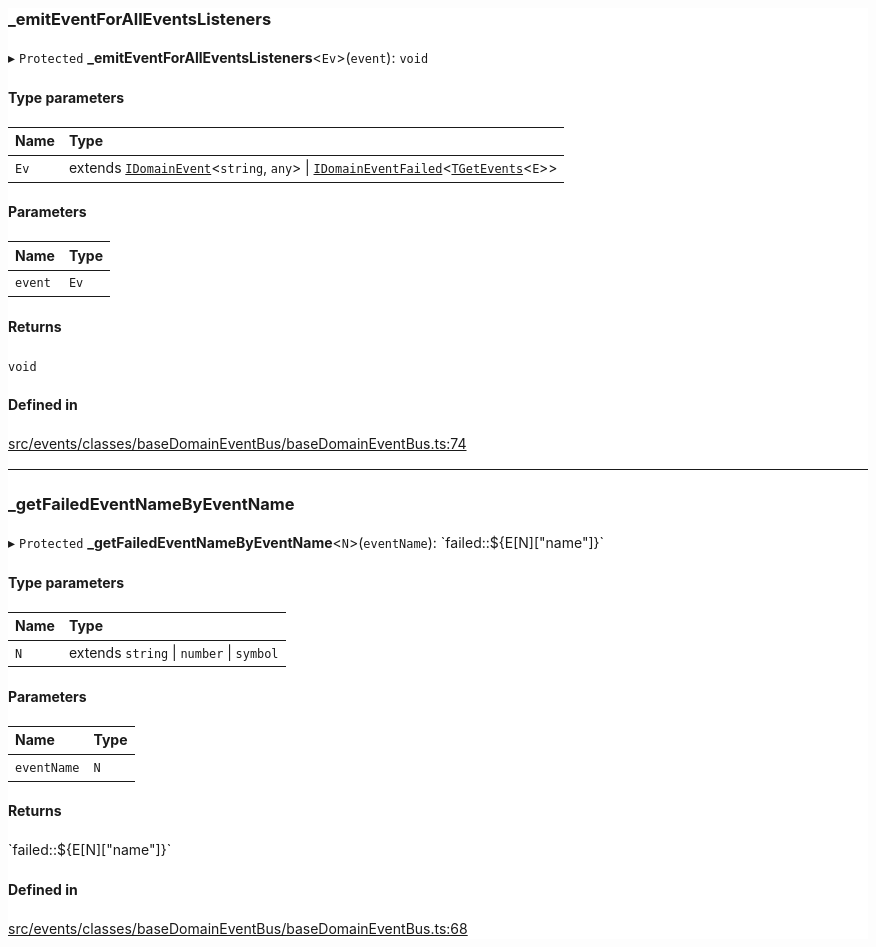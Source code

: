 ### \_emitEventForAllEventsListeners

▸ `Protected` **_emitEventForAllEventsListeners**<`Ev`\>(`event`): `void`

#### Type parameters

| Name | Type |
| :------ | :------ |
| `Ev` | extends [`IDomainEvent`](../interfaces/events.interfaces.idomainevent.md)<`string`, `any`\> \| [`IDomainEventFailed`](../interfaces/events.interfaces.idomaineventfailed.md)<[`TGetEvents`](../modules/events.interfaces.md#tgetevents)<`E`\>\> |

#### Parameters

| Name | Type |
| :------ | :------ |
| `event` | `Ev` |

#### Returns

`void`

#### Defined in

[src/events/classes/baseDomainEventBus/baseDomainEventBus.ts:74](https://github.com/pashoo2/clean-architecture-boilerplate/blob/5d0a725/src/events/classes/baseDomainEventBus/baseDomainEventBus.ts#L74)

___

### \_getFailedEventNameByEventName

▸ `Protected` **_getFailedEventNameByEventName**<`N`\>(`eventName`): \`failed::${E[N]["name"]}\`

#### Type parameters

| Name | Type |
| :------ | :------ |
| `N` | extends `string` \| `number` \| `symbol` |

#### Parameters

| Name | Type |
| :------ | :------ |
| `eventName` | `N` |

#### Returns

\`failed::${E[N]["name"]}\`

#### Defined in

[src/events/classes/baseDomainEventBus/baseDomainEventBus.ts:68](https://github.com/pashoo2/clean-architecture-boilerplate/blob/5d0a725/src/events/classes/baseDomainEventBus/baseDomainEventBus.ts#L68)
